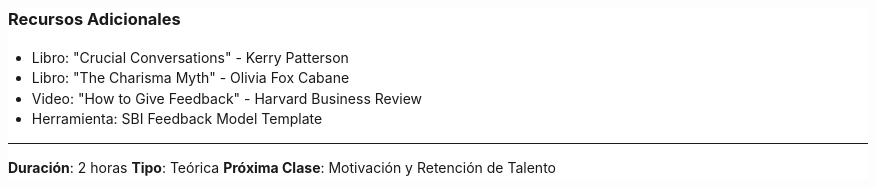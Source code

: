### Recursos Adicionales
- Libro: "Crucial Conversations" - Kerry Patterson
- Libro: "The Charisma Myth" - Olivia Fox Cabane
- Video: "How to Give Feedback" - Harvard Business Review
- Herramienta: SBI Feedback Model Template

---

**Duración**: 2 horas
**Tipo**: Teórica
**Próxima Clase**: Motivación y Retención de Talento
